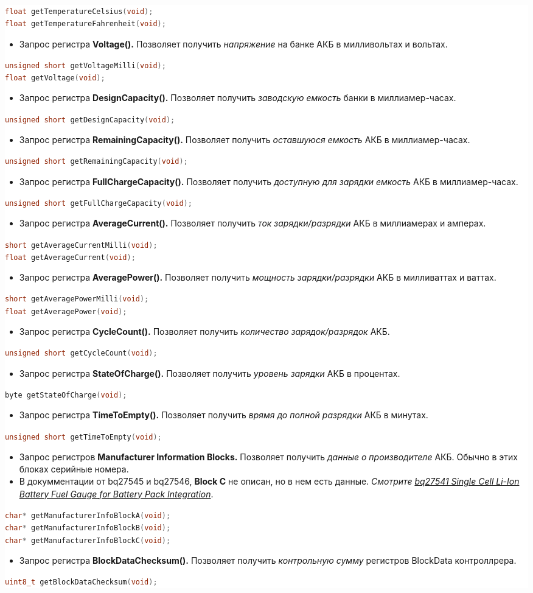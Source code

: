 ```C++
float getTemperatureCelsius(void);
float getTemperatureFahrenheit(void);
```
* Запрос регистра **Voltage().** Позволяет получить *напряжение* на банке АКБ в милливольтах и вольтах.
```C++
unsigned short getVoltageMilli(void);
float getVoltage(void);
```
* Запрос регистра **DesignCapacity().** Позволяет получить *заводскую емкость* банки в миллиамер-часах.
```C++
unsigned short getDesignCapacity(void);
```
* Запрос регистра **RemainingCapacity().** Позволяет получить *оставшуюся емкость* АКБ в миллиамер-часах.
```C++
unsigned short getRemainingCapacity(void);
```
* Запрос регистра **FullChargeCapacity().** Позволяет получить *доступную для зарядки емкость* АКБ в миллиамер-часах.
```C++
unsigned short getFullChargeCapacity(void);
```
* Запрос регистра **AverageCurrent().** Позволяет получить *ток зарядки/разрядки* АКБ в миллиамерах и амперах.
```C++
short getAverageCurrentMilli(void);
float getAverageCurrent(void);
```
* Запрос регистра **AveragePower().** Позволяет получить *мощность зарядки/разрядки* АКБ в милливаттах и ваттах.
```C++
short getAveragePowerMilli(void);
float getAveragePower(void);
```
* Запрос регистра **CycleCount().** Позволяет получить *количество зарядок/разрядок* АКБ.
```C++
unsigned short getCycleCount(void);
```
* Запрос регистра **StateOfCharge().** Позволяет получить *уровень зарядки* АКБ в процентах.
```C++
byte getStateOfCharge(void);
```
* Запрос регистра **TimeToEmpty().** Позволяет получить *врямя до полной разрядки* АКБ в минутах.
```C++
unsigned short getTimeToEmpty(void);
```
* Запрос регистров **Manufacturer Information Blocks.** Позволяет получить *данные о производителе* АКБ. Обычно в этих блоках серийные номера.
* В докумментации от bq27545 и bq27546, **Block C** не описан, но в нем есть данные. *Смотрите [bq27541 Single Cell Li-Ion Battery Fuel Gauge for Battery Pack Integration](https://www.ti.com/lit/ds/symlink/bq27541.pdf)*.
```C++
char* getManufacturerInfoBlockA(void);
char* getManufacturerInfoBlockB(void);
char* getManufacturerInfoBlockC(void);
```
* Запрос регистра **BlockDataChecksum().** Позволяет получить *контрольную сумму* регистров BlockData контроллрера.
```C++
uint8_t getBlockDataChecksum(void);
```
